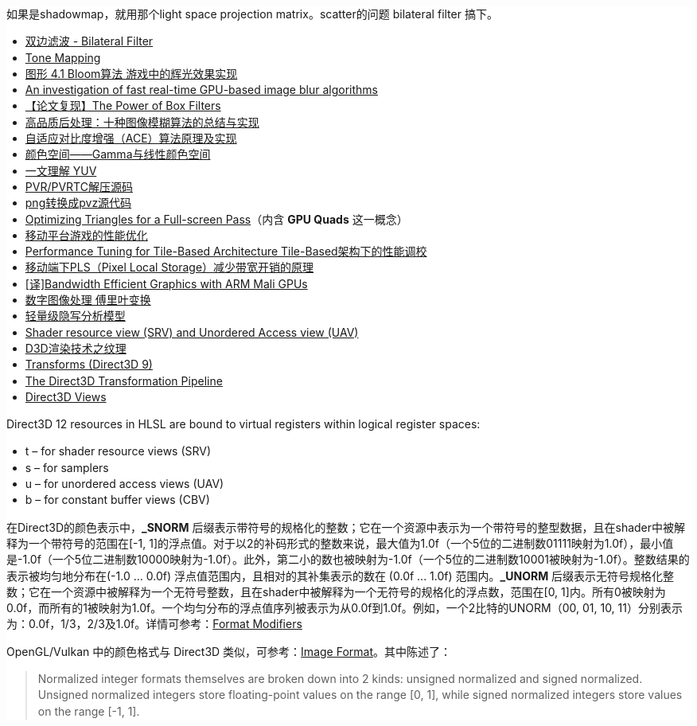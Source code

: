```glsl
```
如果是shadowmap，就用那个light space projection matrix。scatter的问题 bilateral filter 搞下。

- [双边滤波 - Bilateral Filter](https://zhuanlan.zhihu.com/p/180497579)
- [Tone Mapping](https://zhuanlan.zhihu.com/p/484407937)
- [图形 4.1 Bloom算法 游戏中的辉光效果实现](https://zhuanlan.zhihu.com/p/577616439)
- [An investigation of fast real-time GPU-based image blur algorithms](https://www.intel.com/content/www/us/en/developer/articles/technical/an-investigation-of-fast-real-time-gpu-based-image-blur-algorithms.html)
- [【论文复现】The Power of Box Filters](https://zhuanlan.zhihu.com/p/376909693)
- [高品质后处理：十种图像模糊算法的总结与实现](https://zhuanlan.zhihu.com/p/125744132)
- [自适应对比度增强（ACE）算法原理及实现](https://blog.csdn.net/piaoxuezhong/article/details/78385517)
- [颜色空间——Gamma与线性颜色空间](https://www.cnblogs.com/guanzz/p/7416821.html)
- [一文理解 YUV](https://zhuanlan.zhihu.com/p/75735751)
- [PVR/PVRTC解压源码](https://github.com/Volcore/quickpvr)
- [png转换成pvz源代码](https://github.com/cjhanson/PNGPOTimizer/tree/CCZ)
- [Optimizing Triangles for a Full-screen Pass](https://wallisc.github.io/rendering/2021/04/18/Fullscreen-Pass.html)（内含 **GPU Quads** 这一概念）
- [移动平台游戏的性能优化](http://www.csdn.net/article/2015-05-27/2824785)
- [Performance Tuning for Tile-Based Architecture Tile-Based架构下的性能调校](http://www.cnblogs.com/gameknife/p/3515714.html)
- [移动端下PLS（Pixel Local Storage）减少带宽开销的原理](https://blog.csdn.net/CrazyEngine/article/details/120310567)
- [\[译\]Bandwidth Efficient Graphics with ARM Mali GPUs](https://zhuanlan.zhihu.com/p/344809069)
- [数字图像处理 傅里叶变换](http://blog.csdn.net/zkp0601/article/details/41295283)
- [轻量级隐写分析模型](https://www.toutiao.com/i6895918997670363651/)
- [Shader resource view \(SRV\) and Unordered Access view \(UAV\)](https://learn.microsoft.com/en-us/windows/uwp/graphics-concepts/shader-resource-view--srv-)
- [D3D渲染技术之纹理](https://blog.csdn.net/jxw167/article/details/82824741)
- [Transforms \(Direct3D 9\)](https://learn.microsoft.com/en-us/windows/win32/direct3d9/transforms)
- [The Direct3D Transformation Pipeline](https://learn.microsoft.com/en-us/windows/win32/dxtecharts/the-direct3d-transformation-pipeline)
- [Direct3D Views](https://learn.microsoft.com/en-us/windows/uwp/graphics-concepts/views)

Direct3D 12 resources in HLSL are bound to virtual registers within logical register spaces:

- t – for shader resource views (SRV)
- s – for samplers
- u – for unordered access views (UAV)
- b – for constant buffer views (CBV)

在Direct3D的颜色表示中，**_SNORM** 后缀表示带符号的规格化的整数；它在一个资源中表示为一个带符号的整型数据，且在shader中被解释为一个带符号的范围在[-1, 1]的浮点值。对于以2的补码形式的整数来说，最大值为1.0f（一个5位的二进制数01111映射为1.0f），最小值是-1.0f（一个5位二进制数10000映射为-1.0f）。此外，第二小的数也被映射为-1.0f（一个5位的二进制数10001被映射为-1.0f）。整数结果的表示被均匀地分布在(-1.0 ... 0.0f) 浮点值范围内，且相对的其补集表示的数在 (0.0f ... 1.0f) 范围内。**_UNORM** 后缀表示无符号规格化整数；它在一个资源中被解释为一个无符号整数，且在shader中被解释为一个无符号的规格化的浮点数，范围在[0, 1]内。所有0被映射为0.0f，而所有的1被映射为1.0f。一个均匀分布的浮点值序列被表示为从0.0f到1.0f。例如，一个2比特的UNORM（00, 01, 10, 11）分别表示为：0.0f，1/3，2/3及1.0f。详情可参考：[Format Modifiers](https://learn.microsoft.com/en-us/windows/win32/api/dxgiformat/ne-dxgiformat-dxgi_format#format-modifiers)

OpenGL/Vulkan 中的颜色格式与 Direct3D 类似，可参考：[Image Format](https://www.khronos.org/opengl/wiki/Image_Format)。其中陈述了：

> Normalized integer formats themselves are broken down into 2 kinds: unsigned normalized and signed normalized. Unsigned normalized integers store floating-point values on the range [0, 1], while signed normalized integers store values on the range [-1, 1].
